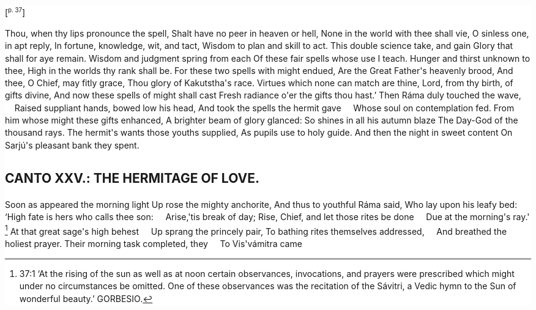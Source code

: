 <span id="p37">[<sup><small>p. 37</small></sup>]</span>

Thou, when thy lips pronounce the spell,
Shalt have no peer in heaven or hell,
None in the world with thee shall vie,
O sinless one, in apt reply,
In fortune, knowledge, wit, and tact,
Wisdom to plan and skill to act.
This double science take, and gain
Glory that shall for aye remain.
Wisdom and judgment spring from each
Of these fair spells whose use I teach.
Hunger and thirst unknown to thee,
High in the worlds thy rank shall be.
For these two spells with might endued,
Are the Great Father's heavenly brood,
And thee, O Chief, may fitly grace,
Thou glory of Kakutstha's race.
Virtues which none can match are thine,
Lord, from thy birth, of gifts divine,
And now these spells of might shall cast
Fresh radiance o'er the gifts thou hast.’
Then Ráma duly touched the wave,
&nbsp;&nbsp;&nbsp;&nbsp;Raised suppliant hands, bowed low his head,
And took the spells the hermit gave
&nbsp;&nbsp;&nbsp;&nbsp;Whose soul on contemplation fed.
From him whose might these gifts enhanced,
A brighter beam of glory glanced:
So shines in all his autumn blaze
The Day-God of the thousand rays.
The hermit's wants those youths supplied,
As pupils use to holy guide.
And then the night in sweet content
On Sarjú's pleasant bank they spent.



## CANTO XXV.: THE HERMITAGE OF LOVE.

Soon as appeared the morning light
Up rose the mighty anchorite,
And thus to youthful Ráma said,
Who lay upon his leafy bed:
‘High fate is hers who calls thee son:
&nbsp;&nbsp;&nbsp;&nbsp;Arise,'tis break of day;
Rise, Chief, and let those rites be done
&nbsp;&nbsp;&nbsp;&nbsp;Due at the morning's ray.' [^150]
At that great sage's high behest
&nbsp;&nbsp;&nbsp;&nbsp;Up sprang the princely pair,
To bathing rites themselves addressed,
&nbsp;&nbsp;&nbsp;&nbsp;And breathed the holiest prayer.
Their morning task completed, they
&nbsp;&nbsp;&nbsp;&nbsp;To Vis'vámitra came


[^140]: 33:1b The Indian nectar or drink of the Gods.
[^141]: 33:2b Great joy, according to the Hindu belief, has this effect, not causing each particular hair to stand on end, but gently raising all the down upon the body.
[^142]: 34:1 The Rákshasas, giants, or fiends who are represented as disturbing the sacrifice, signify here, as often elsewhere, merely the savage tribes which placed themselves in hostile opposition to Bráhmanical institutions.
[^143]: 35:1 Consisting of horse, foot, chariots, and elephants.
[^144]: 35:2 ‘The Gandharvas, or heavenly bards, had originally a warlike character but were afterwards reduced to the office of celestial musicians cheering the banquets of the Gods. Dr. Kuhn has shown their identity with the Centaurs in name, origin and attributes.’ GORRESIO.
[^145]: 36:1 These mysterious animated weapons are enumerated in Cantos XXIX and XXX. Daksha was the son of Brahmá and one of the Prajápatis, Demiurgi, or secondary authors of creation.
[^146]: 36:1b Youths of the Kshatriya class used to leave unshorn the side locks of their hair. These were called _Káka-paksha_, or raven's wings.
[^147]: 36:2b The Rákshas or giant Rávan, king ot Lanká.
[^148]: 36:3b The meaning of As'vins (from _as'va_ a horse, Persian asp, Greek ἵιππος, Latin _equus_, Welsh \*eck, is Horsemen. They were twin deities of whom frequent mention is made in the Vedas and the Indian myths. The As'vins have much in common with the Dioscuri of Greece, and their mythical genealogy seems to indicate that their origin was astronomical. They were, perhaps, at first the morning star and evening star. They are said to be the children of the sun and the nymph As'viní, who is one of the lunar asterisms personified. In the popular mythology they are regarded as the physicians of the Gods. GORRESIO.
[^149]: 36:4b The word Kumára, (a young prince, h Childe, is also a proper name of Skanda or Kártikeya God of War, the son of S'iva and Umá. The babe was matured in the fire. See Appendix, _Kártikeii Generatio_.
[^150]: 37:1 ‘At the rising of the sun as well as at noon certain observances, invocations, and prayers were prescribed which might under no circumstances be omitted. One of these observances was the recitation of the Sávitri, a Vedic hymn to the Sun of wonderful beauty.’ GORBESIO.
[^151]: 37:1b _Tripathaga, Three-path-go,_ flowing in heaven, on earth, and under the earth. See Canto XLV
[^152]: 37:2b Tennyson's ‘ Indian Cama,’ the God of Love, known also by many other names.
[^153]: 37:3b _Uma_, or _Parvati,_ was daughter of Himálaya, Monarch of mountains, and wife of S'iva. See Kálidása's _Kumára Sambhava,_ or _Birth of the War-God._
[^154]: 37:4b _Sthánu,_ The Unmoving one, a name of S'iva.
[^155]: 37:5b The practice of austerities, voluntary tortures, and mortifications was anciently universal in India, and was held by the Indians to be of immense efficacy. Hence they mortified themselves to expiate sins, to acquire merits, and to obtain superhuman gifts and powers; the Gods themselves sometimes exercised themselves in such austerities, either to raise themselves to greater power and grandeur, or to counteract the austerities of man which threatened to prevail over them and to deprive them of heaven.... Such austerities were called in India _tapas_ (burning ardour, fervent devotion) and he who practised them _tapasvin_.'GORRESIO.
[^156]: 38:1 _The Bodiless one._
[^157]: 38:1b 'A celebrated lake regarded in India as sacred. It lies in the lofty region between the northern highlands of the Himalayas and mount Kailása, the region of the sacred lakes. The poem, following the popular Indian belief, makes the river Sarayú (now Sarjú) flow from the Mánasa lake; the sources of the river are a little to the south about a day's journey from the lake. See Lassen, _Indische Alterthumsbunde_, page 34.' GORBESIO. _Manas_ means mind; _mánasa_, mental, mind-born.
[^158]: 38:2b _Sarovar_ means best of lakes. This is another of the poet's fanciful etymologies.
[^159]: 38:3b The confluence of two or more rivers is often a venerated and holy place. The most famous is Prayág or Allahabad, where the Sarasvatí by an underground course is believed to join the Jumna and the Ganges.
[^160]: 39:1 The botanical names of the trees mentioned in the text are Grislea Tormentosa, Shorea Robusta, Echites Antidysenterica, Bignonia Suaveolens, Aegle Marmelos, and Diospyrus Glutinosa. I have omitted the _Kutaja_ (Echites) and the _Tinduka_ (Diospyrus).
[^161]: 39:2 Here we meet with a fresh myth to account for the name of these regions. _Malaja_ is probably a non-Aryan word signifying a hilly country: taken as a Sanskrit compound it means _sprung from defilement_. The word _Karúsha_ appears to have a somewhat similar meaning.
[^162]: 40:1 ‘This is one of those indefinable mythic personages who are found in the ancient traditions of many nations, and in whom cosmogonical or astronomical notions are generally figured. Thus it is related of Agastya that the Vindhyan mountains prostrated themselves before him; and yet the same Agastya is believed to be regent of the star Canopus,’ —GORRESIO.
[^163]: 41:1 The famous pleasure-garden of Kuvera the God of Wealth.
[^164]: 41:2 ‘The whole of this Canto together with the following one, regards the belief, formerly prevalent in India, that by virtue of certain spells, to be learnt and muttered, secret knowledge and superhuman powers might be acquired. To this the poet has already alluded in Canto xxiii. These incorporeal weapons are partly represented according to the fashion of those ascribed to the Gods and the different orders of demi-gods, partly are the mere creations of fancy; and it would not be easy to say what idea the poet had of them in his own mind, or what powers he meant to assign to each.’ SCHLEGEL.
[^165]: 42:1 In Sanskrit _Sankára_, a word which has various significations but the primary meaning of which is _the act of seizing_. A magical power seems to be implied of employing the weapons when and where required. The remarks I have made on the preceding Canto apply with still greater force to this. The MSS. greatly vary in the enumeration of these _Sankáras_, and it is not surprising that copyists have incorrectly written the names which they did not well understand. The commentators throw no light upon the subject.' SCHLEGEL. I have taken the liberty of omitting four of these which Schlegel translates ‘Sclerom\* balum, Euomphalium, Cantiventrem, and Chrysomphalum.’